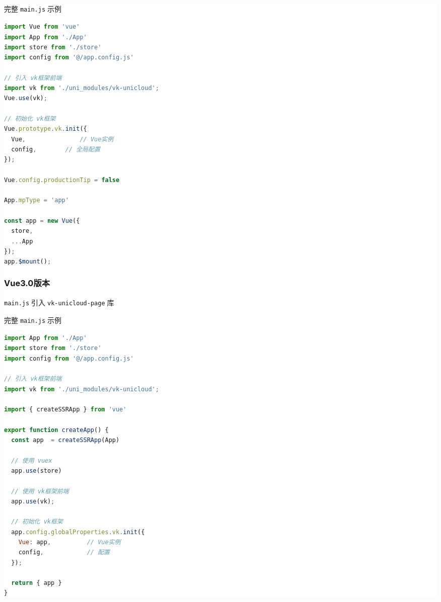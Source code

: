 完整 `main.js` 示例

```js
import Vue from 'vue'
import App from './App'
import store from './store'
import config from '@/app.config.js'

// 引入 vk框架前端
import vk from './uni_modules/vk-unicloud';
Vue.use(vk);

// 初始化 vk框架
Vue.prototype.vk.init({
  Vue,               // Vue实例
  config,	     // 全局配置
});

Vue.config.productionTip = false

App.mpType = 'app'

const app = new Vue({
  store,
  ...App
});
app.$mount();

```

### Vue3.0版本

`main.js` 引入 `vk-unicloud-page` 库

完整 `main.js` 示例

```js
import App from './App'
import store from './store'
import config from '@/app.config.js'

// 引入 vk框架前端
import vk from './uni_modules/vk-unicloud';

import { createSSRApp } from 'vue'

export function createApp() {
  const app  = createSSRApp(App)
  
  // 使用 vuex
  app.use(store)
  
  // 使用 vk框架前端
  app.use(vk);
  
  // 初始化 vk框架
  app.config.globalProperties.vk.init({
    Vue: app,          // Vue实例
    config,	           // 配置
  });
  
  return { app }
}
```
